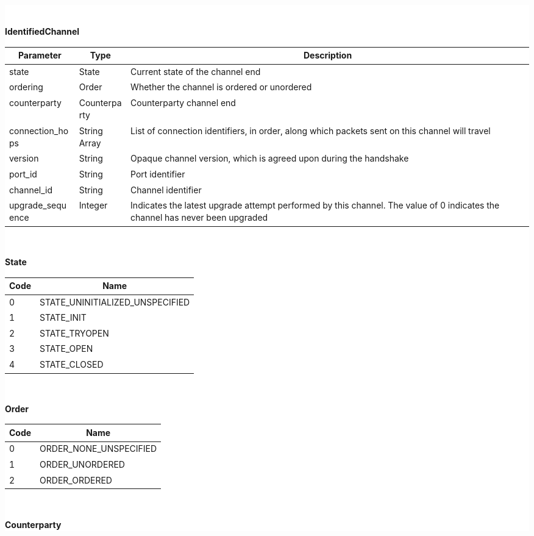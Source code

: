 
<br/>

**IdentifiedChannel**


<table class="JSON-TO-HTML-TABLE"><thead><tr><th class="parameter-th">Parameter</th><th class="type-th">Type</th><th class="description-th">Description</th></tr></thead><tbody ><tr ><td class="parameter-td td_text">state</td><td class="type-td td_text">State</td><td class="description-td td_text">Current state of the channel end</td></tr>
<tr ><td class="parameter-td td_text">ordering</td><td class="type-td td_text">Order</td><td class="description-td td_text">Whether the channel is ordered or unordered</td></tr>
<tr ><td class="parameter-td td_text">counterparty</td><td class="type-td td_text">Counterparty</td><td class="description-td td_text">Counterparty channel end</td></tr>
<tr ><td class="parameter-td td_text">connection_hops</td><td class="type-td td_text">String Array</td><td class="description-td td_text">List of connection identifiers, in order, along which packets sent on this channel will travel</td></tr>
<tr ><td class="parameter-td td_text">version</td><td class="type-td td_text">String</td><td class="description-td td_text">Opaque channel version, which is agreed upon during the handshake</td></tr>
<tr ><td class="parameter-td td_text">port_id</td><td class="type-td td_text">String</td><td class="description-td td_text">Port identifier</td></tr>
<tr ><td class="parameter-td td_text">channel_id</td><td class="type-td td_text">String</td><td class="description-td td_text">Channel identifier</td></tr>
<tr ><td class="parameter-td td_text">upgrade_sequence</td><td class="type-td td_text">Integer</td><td class="description-td td_text">Indicates the latest upgrade attempt performed by this channel. The value of 0 indicates the channel has never been upgraded</td></tr></tbody></table>


<br/>

**State**


<table class="JSON-TO-HTML-TABLE"><thead><tr><th class="code-th">Code</th><th class="name-th">Name</th></tr></thead><tbody ><tr ><td class="code-td td_num">0</td><td class="name-td td_text">STATE_UNINITIALIZED_UNSPECIFIED</td></tr>
<tr ><td class="code-td td_num">1</td><td class="name-td td_text">STATE_INIT</td></tr>
<tr ><td class="code-td td_num">2</td><td class="name-td td_text">STATE_TRYOPEN</td></tr>
<tr ><td class="code-td td_num">3</td><td class="name-td td_text">STATE_OPEN</td></tr>
<tr ><td class="code-td td_num">4</td><td class="name-td td_text">STATE_CLOSED</td></tr></tbody></table>


<br/>

**Order**


<table class="JSON-TO-HTML-TABLE"><thead><tr><th class="code-th">Code</th><th class="name-th">Name</th></tr></thead><tbody ><tr ><td class="code-td td_num">0</td><td class="name-td td_text">ORDER_NONE_UNSPECIFIED</td></tr>
<tr ><td class="code-td td_num">1</td><td class="name-td td_text">ORDER_UNORDERED</td></tr>
<tr ><td class="code-td td_num">2</td><td class="name-td td_text">ORDER_ORDERED</td></tr></tbody></table>


<br/>

**Counterparty**
